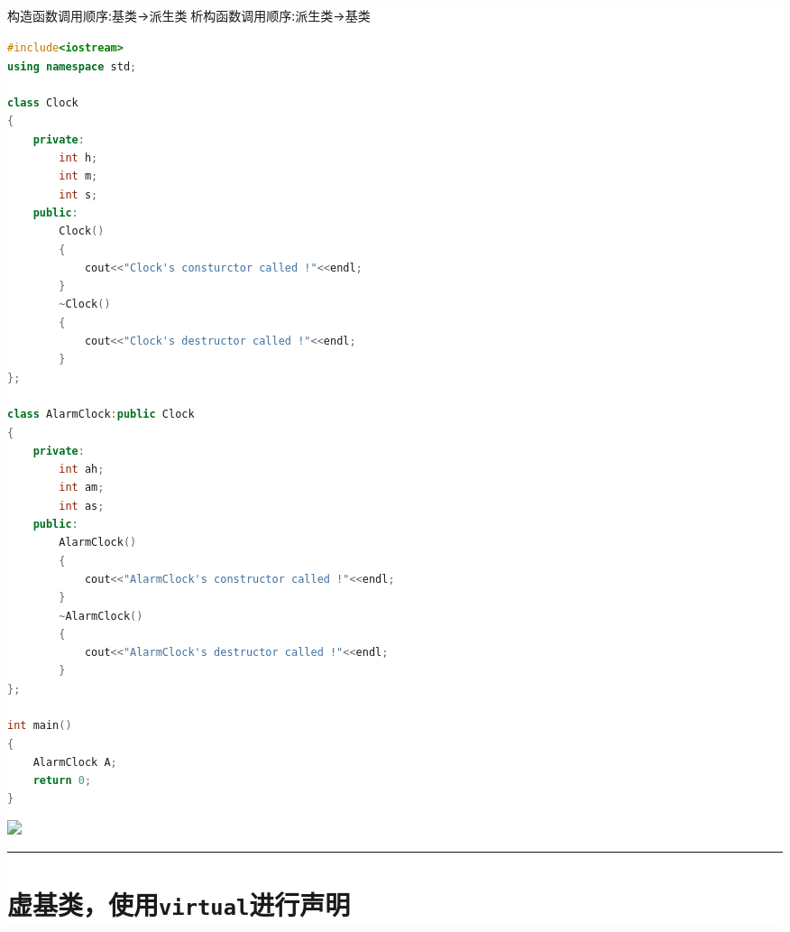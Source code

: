 构造函数调用顺序:基类->派生类
析构函数调用顺序:派生类->基类

```c++
#include<iostream>
using namespace std;

class Clock
{
    private:
        int h;
        int m;
        int s;
    public:
        Clock()
        {
            cout<<"Clock's consturctor called !"<<endl;
        }
        ~Clock()
		{
		    cout<<"Clock's destructor called !"<<endl;	
		} 
};

class AlarmClock:public Clock
{
    private:
        int ah;
        int am;
        int as;
    public:
        AlarmClock()
        {
            cout<<"AlarmClock's constructor called !"<<endl;
        }
        ~AlarmClock()
		{
			cout<<"AlarmClock's destructor called !"<<endl;
		} 
};

int main()
{
    AlarmClock A;
    return 0;
}
```
![](https://i.imgur.com/vIp2xc5.png)

---

# 虚基类，使用`virtual`进行声明
